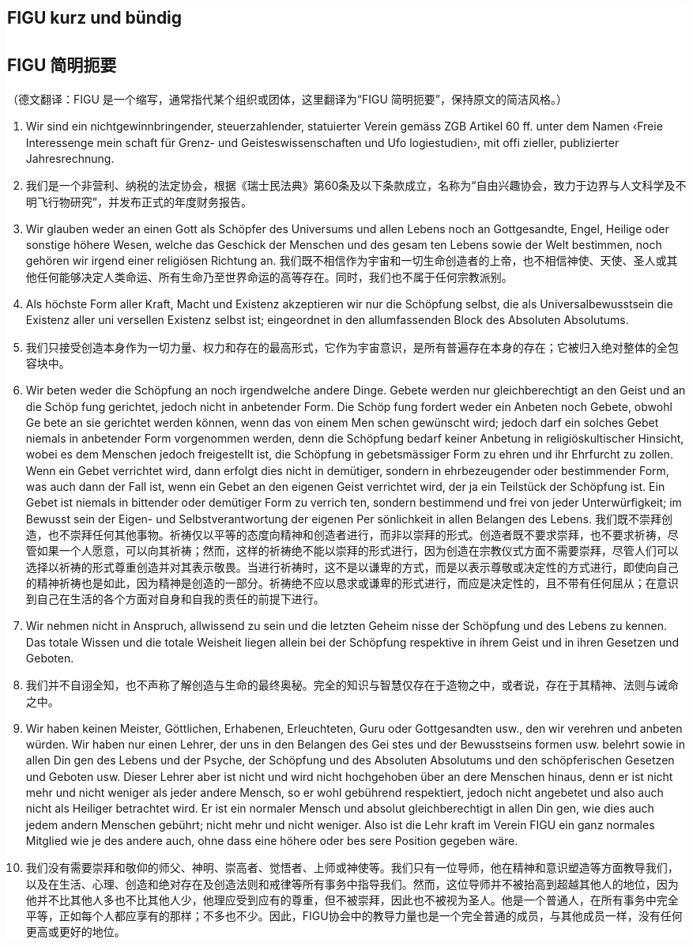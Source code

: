 ## FIGU kurz und bündig
## FIGU 简明扼要

（德文翻译：FIGU 是一个缩写，通常指代某个组织或团体，这里翻译为“FIGU 简明扼要”，保持原文的简洁风格。）

1) Wir sind ein nichtgewinnbringender, steuerzahlender, statuierter Verein gemäss ZGB Artikel 60 ff. unter dem Namen ‹Freie Interessenge mein schaft für Grenz- und Geisteswissenschaften und Ufo logiestudien›, mit offi zieller, publizierter Jahresrechnung.
1) 我们是一个非营利、纳税的法定协会，根据《瑞士民法典》第60条及以下条款成立，名称为“自由兴趣协会，致力于边界与人文科学及不明飞行物研究”，并发布正式的年度财务报告。

2) Wir glauben weder an einen Gott als Schöpfer des Universums und allen Lebens noch an Gottgesandte, Engel, Heilige oder sonstige höhere Wesen, welche das Geschick der Menschen und des gesam ten Lebens sowie der Welt bestimmen, noch gehören wir irgend einer religiösen Richtung an.
我们既不相信作为宇宙和一切生命创造者的上帝，也不相信神使、天使、圣人或其他任何能够决定人类命运、所有生命乃至世界命运的高等存在。同时，我们也不属于任何宗教派别。

3) Als höchste Form aller Kraft, Macht und Existenz akzeptieren wir nur die Schöpfung selbst, die als Universalbewusstsein die Existenz aller uni versellen Existenz selbst ist; eingeordnet in den allumfassenden Block des Absoluten Absolutums.
3) 我们只接受创造本身作为一切力量、权力和存在的最高形式，它作为宇宙意识，是所有普遍存在本身的存在；它被归入绝对整体的全包容块中。

4) Wir beten weder die Schöpfung an noch irgendwelche andere Dinge. Gebete werden nur gleichberechtigt an den Geist und an die Schöp fung gerichtet, jedoch nicht in anbetender Form. Die Schöp fung fordert weder ein Anbeten noch Gebete, obwohl Ge bete an sie gerichtet werden können, wenn das von einem Men schen gewünscht wird; jedoch darf ein solches Gebet niemals in anbetender Form vorgenommen werden, denn die Schöpfung bedarf keiner Anbetung in religiöskultischer Hinsicht, wobei es dem Menschen jedoch freigestellt ist, die Schöpfung in gebetsmässiger Form zu ehren und ihr Ehrfurcht zu zollen. Wenn ein Gebet verrichtet wird, dann erfolgt dies nicht in demütiger, sondern in ehrbezeugender oder bestimmender Form, was auch dann der Fall ist, wenn ein Gebet an den eigenen Geist verrichtet wird, der ja ein Teilstück der Schöpfung ist. Ein Gebet ist niemals in bittender oder demütiger Form zu verrich ten, sondern bestimmend und frei von jeder Unterwürfigkeit; im Bewusst sein der Eigen- und Selbstverantwortung der eigenen Per sönlichkeit in allen Belangen des Lebens.
我们既不崇拜创造，也不崇拜任何其他事物。祈祷仅以平等的态度向精神和创造者进行，而非以崇拜的形式。创造者既不要求崇拜，也不要求祈祷，尽管如果一个人愿意，可以向其祈祷；然而，这样的祈祷绝不能以崇拜的形式进行，因为创造在宗教仪式方面不需要崇拜，尽管人们可以选择以祈祷的形式尊重创造并对其表示敬畏。当进行祈祷时，这不是以谦卑的方式，而是以表示尊敬或决定性的方式进行，即使向自己的精神祈祷也是如此，因为精神是创造的一部分。祈祷绝不应以恳求或谦卑的形式进行，而应是决定性的，且不带有任何屈从；在意识到自己在生活的各个方面对自身和自我的责任的前提下进行。

5) Wir nehmen nicht in Anspruch, allwissend zu sein und die letzten Geheim nisse der Schöpfung und des Lebens zu kennen. Das totale Wissen und die totale Weisheit liegen allein bei der Schöpfung respektive in ihrem Geist und in ihren Gesetzen und Geboten.
5) 我们并不自诩全知，也不声称了解创造与生命的最终奥秘。完全的知识与智慧仅存在于造物之中，或者说，存在于其精神、法则与诫命之中。

6) Wir haben keinen Meister, Göttlichen, Erhabenen, Erleuchteten, Guru oder Gottgesandten usw., den wir verehren und anbeten würden. Wir haben nur einen Lehrer, der uns in den Belangen des Gei stes und der Bewusstseins formen usw. belehrt sowie in allen Din gen des Lebens und der Psyche, der Schöpfung und des Absoluten Absolutums und den schöpferischen Gesetzen und Geboten usw. Dieser Lehrer aber ist nicht und wird nicht hochgehoben über an dere Menschen hinaus, denn er ist nicht mehr und nicht weniger als jeder andere Mensch, so er wohl gebührend respektiert, jedoch nicht angebetet und also auch nicht als Heiliger betrachtet wird. Er ist ein normaler Mensch und absolut gleichberechtigt in allen Din gen, wie dies auch jedem andern Menschen gebührt; nicht mehr und nicht weniger. Also ist die Lehr kraft im Verein FIGU ein ganz normales Mitglied wie je des andere auch, ohne dass eine höhere oder bes sere Position gegeben wäre.
6) 我们没有需要崇拜和敬仰的师父、神明、崇高者、觉悟者、上师或神使等。我们只有一位导师，他在精神和意识塑造等方面教导我们，以及在生活、心理、创造和绝对存在及创造法则和戒律等所有事务中指导我们。然而，这位导师并不被抬高到超越其他人的地位，因为他并不比其他人多也不比其他人少，他理应受到应有的尊重，但不被崇拜，因此也不被视为圣人。他是一个普通人，在所有事务中完全平等，正如每个人都应享有的那样；不多也不少。因此，FIGU协会中的教导力量也是一个完全普通的成员，与其他成员一样，没有任何更高或更好的地位。
